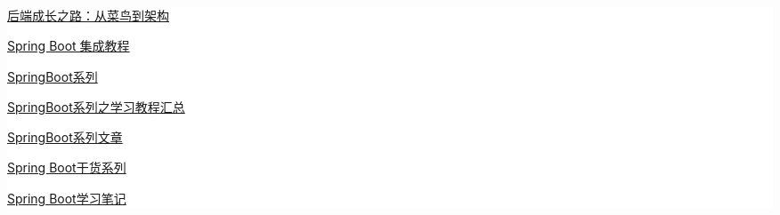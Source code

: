 [后端成长之路：从菜鸟到架构](https://www.jianshu.com/p/f62379fe9f80)

[Spring Boot 集成教程](https://www.qikegu.com/docs/2523)

[SpringBoot系列](https://blog.csdn.net/xcbeyond/category_7781626.html)

[SpringBoot系列之学习教程汇总](https://juejin.im/post/5f185508f265da22f1474317)

[SpringBoot系列文章](http://spring.hhui.top/spring-blog/SpringBoot/)

[Spring Boot干货系列](http://tengj.top/categories/Spring-Boot%E5%B9%B2%E8%B4%A7%E7%B3%BB%E5%88%97/)

[Spring Boot学习笔记](https://blog.csdn.net/gnail_oug/category_9274381.html)




